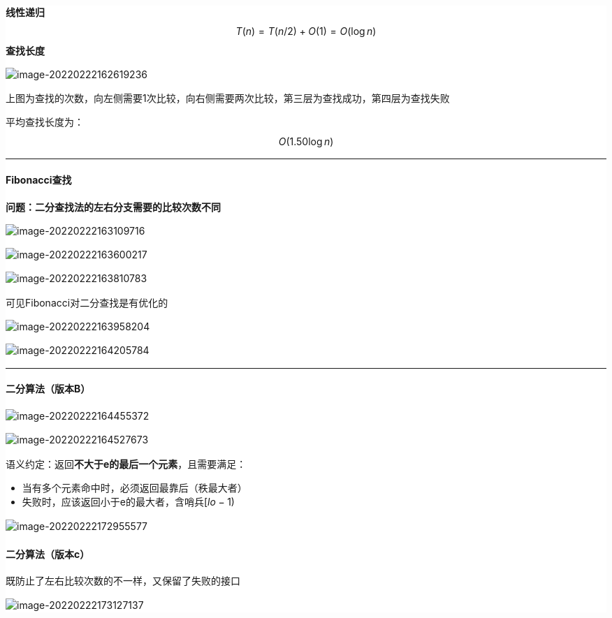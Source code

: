 **线性递归**
$$
T(n) = T(n / 2) + O(1) = O(\log n)
$$
**查找长度**

![image-20220222162619236](https://rossetta-typora-imgsubmit.oss-cn-hangzhou.aliyuncs.com/img/image-20220222162619236.png)

上图为查找的次数，向左侧需要1次比较，向右侧需要两次比较，第三层为查找成功，第四层为查找失败

平均查找长度为：
$$
O(1.50 \log n)
$$

------

#### Fibonacci查找

**问题：二分查找法的左右分支需要的比较次数不同**

![image-20220222163109716](https://rossetta-typora-imgsubmit.oss-cn-hangzhou.aliyuncs.com/img/image-20220222163109716.png)

![image-20220222163600217](https://rossetta-typora-imgsubmit.oss-cn-hangzhou.aliyuncs.com/img/image-20220222163600217.png)

![image-20220222163810783](https://rossetta-typora-imgsubmit.oss-cn-hangzhou.aliyuncs.com/img/image-20220222163810783.png)

可见Fibonacci对二分查找是有优化的

![image-20220222163958204](https://rossetta-typora-imgsubmit.oss-cn-hangzhou.aliyuncs.com/img/image-20220222163958204.png)

![image-20220222164205784](https://rossetta-typora-imgsubmit.oss-cn-hangzhou.aliyuncs.com/img/image-20220222164205784.png)

--------

#### 二分算法（版本B）

![image-20220222164455372](https://rossetta-typora-imgsubmit.oss-cn-hangzhou.aliyuncs.com/img/image-20220222164455372.png)

![image-20220222164527673](https://rossetta-typora-imgsubmit.oss-cn-hangzhou.aliyuncs.com/img/image-20220222164527673.png)

 语义约定：返回**不大于e的最后一个元素**，且需要满足：

* 当有多个元素命中时，必须返回最靠后（秩最大者）
* 失败时，应该返回小于e的最大者，含哨兵$[lo - 1)$

![image-20220222172955577](https://rossetta-typora-imgsubmit.oss-cn-hangzhou.aliyuncs.com/img/image-20220222172955577.png)

#### 二分算法（版本c）

既防止了左右比较次数的不一样，又保留了失败的接口

![image-20220222173127137](https://rossetta-typora-imgsubmit.oss-cn-hangzhou.aliyuncs.com/img/image-20220222173127137.png)

